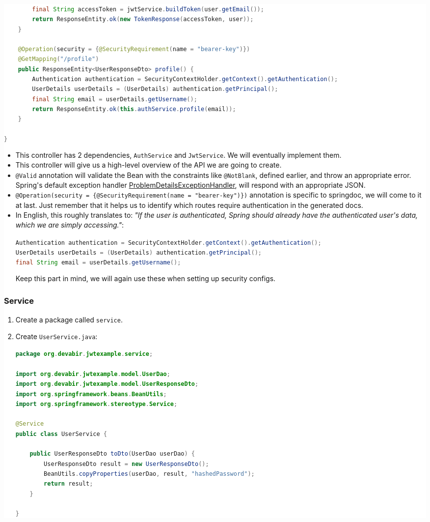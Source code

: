 ```java
        final String accessToken = jwtService.buildToken(user.getEmail());
        return ResponseEntity.ok(new TokenResponse(accessToken, user));
    }

    @Operation(security = {@SecurityRequirement(name = "bearer-key")})
    @GetMapping("/profile")
    public ResponseEntity<UserResponseDto> profile() {
        Authentication authentication = SecurityContextHolder.getContext().getAuthentication();
        UserDetails userDetails = (UserDetails) authentication.getPrincipal();
        final String email = userDetails.getUsername();
        return ResponseEntity.ok(this.authService.profile(email));
    }

}
```

- This controller has 2 dependencies, `AuthService` and `JwtService`. We will eventually implement them.
- This controller will give us a high-level overview of the API we are going to create.
- `@Valid` annotation will validate the Bean with the constraints like `@NotBlank`, defined earlier, and throw an appropriate error. Spring's default exception handler [ProblemDetailsExceptionHandler](https://github.com/spring-projects/spring-boot/blob/main/spring-boot-project/spring-boot-autoconfigure/src/main/java/org/springframework/boot/autoconfigure/web/servlet/ProblemDetailsExceptionHandler.java), will respond with an appropriate JSON.
- `@Operation(security = {@SecurityRequirement(name = "bearer-key")})` annotation is specific to springdoc, we will come to it at last. Just remember that it helps us to identify which routes require authentication in the generated docs.
- In English, this roughly translates to: _"If the user is authenticated, Spring should already have the authenticated user's data, which we are simply accessing."_:
    ```java
    Authentication authentication = SecurityContextHolder.getContext().getAuthentication();
    UserDetails userDetails = (UserDetails) authentication.getPrincipal();
    final String email = userDetails.getUsername();
    ```
    Keep this part in mind, we will again use these when setting up security configs.
  

### Service

1. Create a package called `service`.
2. Create `UserService.java`:

   ```java
   package org.devabir.jwtexample.service;

   import org.devabir.jwtexample.model.UserDao;
   import org.devabir.jwtexample.model.UserResponseDto;
   import org.springframework.beans.BeanUtils;
   import org.springframework.stereotype.Service;

   @Service
   public class UserService {

       public UserResponseDto toDto(UserDao userDao) {
           UserResponseDto result = new UserResponseDto();
           BeanUtils.copyProperties(userDao, result, "hashedPassword");
           return result;
       }

   }
   ```

